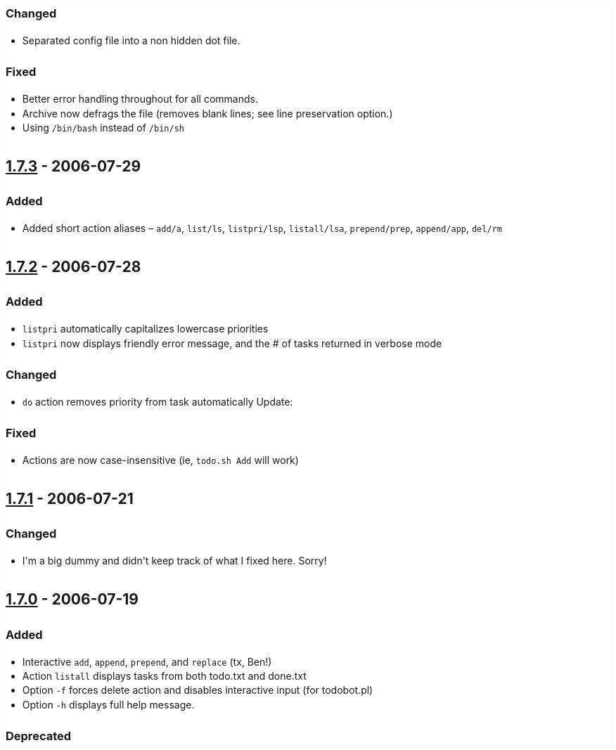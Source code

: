 ### Changed

- Separated config file into a non hidden dot file.

### Fixed

- Better error handling throughout for all commands.
- Archive now defrags the file (removes blank lines; see line preservation option.)
- Using `/bin/bash` instead of `/bin/sh`

## [1.7.3] - 2006-07-29

### Added

- Added short action aliases – `add/a`, `list/ls`, `listpri/lsp`, `listall/lsa`, `prepend/prep`, `append/app`, `del/rm`

## [1.7.2] - 2006-07-28

### Added

- `listpri` automatically capitalizes lowercase priorities
- `listpri` now displays friendly error message, and the # of tasks returned in verbose mode

### Changed

- `do` action removes priority from task automatically
  Update:

### Fixed

- Actions are now case-insensitive (ie, `todo.sh Add` will work)

## [1.7.1] - 2006-07-21

### Changed

- I'm a big dummy and didn't keep track of what I fixed here. Sorry!

## [1.7.0] - 2006-07-19

### Added

- Interactive `add`, `append`, `prepend`, and `replace` (tx, Ben!)
- Action `listall` displays tasks from both todo.txt and done.txt
- Option `-f` forces delete action and disables interactive input (for todobot.pl)
- Option `-h` displays full help message.

### Deprecated


[Unreleased]: https://github.com/todotxt/todo.txt-cli/compare/v2.13.0...HEAD
[2.13.0]: https://github.com/todotxt/todo.txt-cli/compare/v2.12.0...v2.13.0
[2.12.0]: https://github.com/todotxt/todo.txt-cli/compare/v2.11.0...v2.12.0
[2.11.0]: https://github.com/todotxt/todo.txt-cli/compare/v2.10.0...v2.11.0
[2.10.0]: https://github.com/todotxt/todo.txt-cli/compare/v2.9.0...v2.10.0
[2.9.0]: https://github.com/todotxt/todo.txt-cli/compare/v2.8.0...v2.9.0
[2.8.0]: https://github.com/todotxt/todo.txt-cli/compare/v2.7.0...v2.8.0
[2.7.0]: https://github.com/todotxt/todo.txt-cli/compare/v2.6.0...v2.7.0
[2.6.0]: https://github.com/todotxt/todo.txt-cli/compare/v2.5.0...v2.6.0
[2.5.0]: https://github.com/todotxt/todo.txt-cli/compare/v2.4.0...v2.5.0
[2.4.0]: https://github.com/todotxt/todo.txt-cli/compare/v2.3.0...v2.4.0
[2.3.0]: https://github.com/todotxt/todo.txt-cli/compare/v2.2.0...v2.3.0
[2.2.0]: https://github.com/todotxt/todo.txt-cli/compare/v2.1.0...v2.2.0
[2.1.0]: https://github.com/todotxt/todo.txt-cli/compare/v2.0.1...v2.1.0
[2.0.1]: https://github.com/todotxt/todo.txt-cli/compare/v2.0.0...v2.0.1
[2.0.0]: https://github.com/todotxt/todo.txt-cli/compare/v1.7.3...v2.0.0
[1.7.3]: https://github.com/todotxt/todo.txt-cli/compare/v1.7.2...v1.7.3
[1.7.2]: https://github.com/todotxt/todo.txt-cli/compare/v1.7.1...v1.7.2
[1.7.1]: https://github.com/todotxt/todo.txt-cli/compare/v1.7.0...v1.7.1
[1.7.0]: https://github.com/todotxt/todo.txt-cli/compare/v1.6.3...v1.7.0
[1.6.3]: https://github.com/todotxt/todo.txt-cli/compare/v1.6.2...v1.6.3
[1.6.2]: https://github.com/todotxt/todo.txt-cli/compare/v1.6.1...v1.6.2
[1.6.1]: https://github.com/todotxt/todo.txt-cli/compare/v1.6.0...v1.6.1
[1.6.0]: https://github.com/todotxt/todo.txt-cli/compare/v1.5.2...v1.6.0
[1.5.2]: https://github.com/todotxt/todo.txt-cli/compare/v1.5.1...v1.5.2
[1.5.1]: https://github.com/todotxt/todo.txt-cli/compare/v1.5.0...v1.5.1
[1.5.0]: https://github.com/todotxt/todo.txt-cli/compare/v1.4.0...v1.5.0
[1.4.0]: https://github.com/todotxt/todo.txt-cli/compare/v1.3.0...v1.4.0
[1.3.0]: https://github.com/todotxt/todo.txt-cli/compare/v1.2.0...v1.3.0
[1.2.0]: https://github.com/todotxt/todo.txt-cli/compare/v1.1.0...v1.2.0
[1.1.0]: https://github.com/todotxt/todo.txt-cli/compare/v1.0.0...v1.1.0
[#8]: https://github.com/todotxt/todo.txt-cli/pull/8
[#148]: https://github.com/todotxt/todo.txt-cli/pull/148
[#156]: https://github.com/todotxt/todo.txt-cli/pull/156
[#159]: https://github.com/todotxt/todo.txt-cli/pull/159
[#160]: https://github.com/todotxt/todo.txt-cli/pull/160
[#169]: https://github.com/todotxt/todo.txt-cli/pull/169
[#217]: https://github.com/todotxt/todo.txt-cli/pull/217
[#218]: https://github.com/todotxt/todo.txt-cli/pull/218
[#219]: https://github.com/todotxt/todo.txt-cli/pull/219
[#228]: https://github.com/todotxt/todo.txt-cli/pull/228
[#230]: https://github.com/todotxt/todo.txt-cli/pull/230
[#246]: https://github.com/todotxt/todo.txt-cli/pull/246
[#246]: https://github.com/todotxt/todo.txt-cli/pull/246
[#249]: https://github.com/todotxt/todo.txt-cli/pull/249
[#254]: https://github.com/todotxt/todo.txt-cli/pull/254
[#264]: https://github.com/todotxt/todo.txt-cli/pull/264
[#270]: https://github.com/todotxt/todo.txt-cli/pull/270
[#271]: https://github.com/todotxt/todo.txt-cli/pull/271
[#276]: https://github.com/todotxt/todo.txt-cli/pull/276
[#289]: https://github.com/todotxt/todo.txt-cli/pull/289
[#295]: https://github.com/todotxt/todo.txt-cli/pull/295
[#300]: https://github.com/todotxt/todo.txt-cli/pull/300
[#301]: https://github.com/todotxt/todo.txt-cli/pull/301
[#346]: https://github.com/todotxt/todo.txt-cli/pull/346
[#354]: https://github.com/todotxt/todo.txt-cli/pull/354
[#359]: https://github.com/todotxt/todo.txt-cli/pull/359
[#386]: https://github.com/todotxt/todo.txt-cli/pull/386
[#407]: https://github.com/todotxt/todo.txt-cli/pull/407
[#451]: https://github.com/todotxt/todo.txt-cli/pull/451
[#452]: https://github.com/todotxt/todo.txt-cli/pull/452